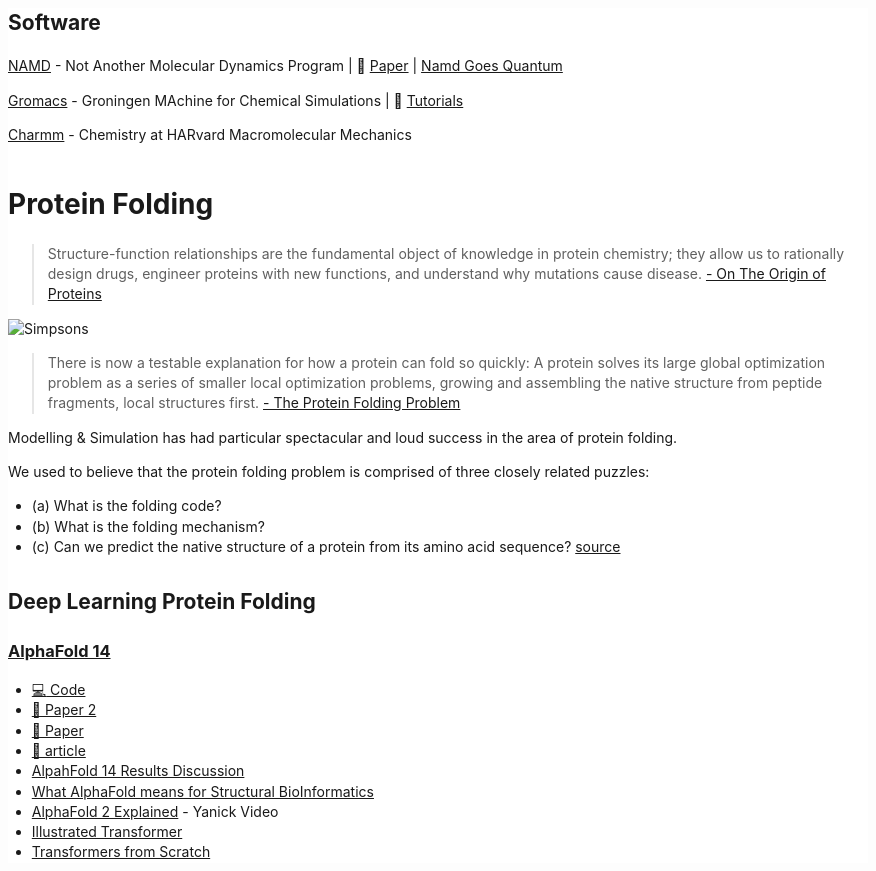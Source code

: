 ## Software

[NAMD](http://www.ks.uiuc.edu/Research/namd/) - Not Another Molecular Dynamics Program | 📖 [Paper](https://github.com/sevenTMers/kompilr/blob/main/papers/1996_namd_paper.pdf) | [Namd Goes Quantum](https://github.com/sevenTMers/kompilr/blob/main/papers/namd_goes_quantum_integrative_solution_hybrid_simulations.pdf)

[Gromacs](https://manual.gromacs.org/documentation/) - Groningen MAchine for Chemical Simulations | 📰 [Tutorials](http://www.mdtutorials.com/gmx/)

[Charmm](https://www.charmm.org/) - Chemistry at HARvard Macromolecular Mechanics



# Protein Folding 

 > Structure-function relationships are the fundamental object of knowledge in protein chemistry; they allow us to rationally design drugs, engineer proteins with new functions, and understand why mutations cause disease. [- On The Origin of Proteins](https://www.chemistryworld.com/features/on-the-origin-of-proteins/3004719.article)

![Simpsons](images/simpsons.gif)

> There is now a testable explanation for how a protein can fold so quickly: A protein solves its large global optimization problem as a series of smaller local optimization problems, growing and assembling the native structure from peptide fragments, local structures first. [- The Protein Folding Problem](https://www.ncbi.nlm.nih.gov/pmc/articles/PMC2443096/)

Modelling & Simulation has had particular spectacular and loud success in the area of protein folding. 

We used to believe that the protein folding problem is comprised of three closely related puzzles:
* (a) What is the folding code? 
* (b) What is the folding mechanism?
* (c) Can we predict the native structure of a protein from its amino acid sequence? [source](https://www.ncbi.nlm.nih.gov/pmc/articles/PMC2443096/)


## Deep Learning Protein Folding

### [AlphaFold 14](https://www.predictioncenter.org/casp14/doc/presentations/2020_12_01_TS_predictor_AlphaFold2.pdf)

  * [:computer: Code](https://github.com/deepmind/alphafold)
  * [:book: Paper 2](https://www.nature.com/articles/s41586-021-03819-2_reference.pdf)
  * [:book: Paper](https://www.nature.com/articles/s41586-019-1923-7.epdf?author_access_token=Z_KaZKDqtKzbE7Wd5HtwI9RgN0jAjWel9jnR3ZoTv0MCcgAwHMgRx9mvLjNQdB2TlQQaa7l420UCtGo8vYQ39gg8lFWR9mAZtvsN_1PrccXfIbc6e-tGSgazNL_XdtQzn1PHfy21qdcxV7Pw-k3htw%3D%3D)
  * [:newspaper: article](https://deepmind.com/blog/article/AlphaFold-Using-AI-for-scientific-discovery)
  * [AlpahFold 14 Results Discussion](https://dasher.wustl.edu/bio5357/discussion/oxford-alphafold2.pdf)
  * [What AlphaFold means for Structural BioInformatics](https://ammiellewb.medium.com/what-alphafold-means-for-structural-bioinformatics-78117adb7d11)
  * [AlphaFold 2 Explained](https://youtu.be/B9PL__gVxLI) - Yanick Video
  * [Illustrated Transformer](kjalammar.github.io/illustrated-transformer/)
  * [Transformers from Scratch](http://peterbloem.nl/blog/transformers)
